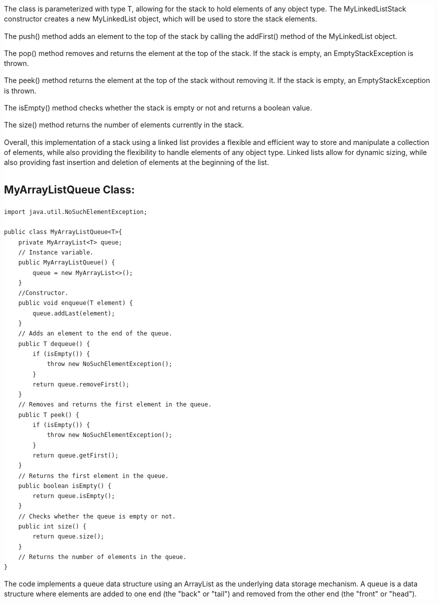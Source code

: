 The class is parameterized with type T, allowing for the stack to hold elements of any object type. The MyLinkedListStack constructor creates a new MyLinkedList object, which will be used to store the stack elements.

The push() method adds an element to the top of the stack by calling the addFirst() method of the MyLinkedList object.

The pop() method removes and returns the element at the top of the stack. If the stack is empty, an EmptyStackException is thrown.

The peek() method returns the element at the top of the stack without removing it. If the stack is empty, an EmptyStackException is thrown.

The isEmpty() method checks whether the stack is empty or not and returns a boolean value.

The size() method returns the number of elements currently in the stack.

Overall, this implementation of a stack using a linked list provides a flexible and efficient way to store and manipulate a collection of elements, while also providing the flexibility to handle elements of any object type. Linked lists allow for dynamic sizing, while also providing fast insertion and deletion of elements at the beginning of the list.

## MyArrayListQueue Class:
```
import java.util.NoSuchElementException;

public class MyArrayListQueue<T>{
    private MyArrayList<T> queue;
    // Instance variable.
    public MyArrayListQueue() {
        queue = new MyArrayList<>();
    }
    //Constructor.
    public void enqueue(T element) {
        queue.addLast(element);
    }
    // Adds an element to the end of the queue.
    public T dequeue() {
        if (isEmpty()) {
            throw new NoSuchElementException();
        }
        return queue.removeFirst();
    }
    // Removes and returns the first element in the queue.
    public T peek() {
        if (isEmpty()) {
            throw new NoSuchElementException();
        }
        return queue.getFirst();
    }
    // Returns the first element in the queue.
    public boolean isEmpty() {
        return queue.isEmpty();
    }
    // Checks whether the queue is empty or not.
    public int size() {
        return queue.size();
    }
    // Returns the number of elements in the queue.
}
```
The code implements a queue data structure using an ArrayList as the underlying data storage mechanism. A queue is a data structure where elements are added to one end (the "back" or "tail") and removed from the other end (the "front" or "head").
